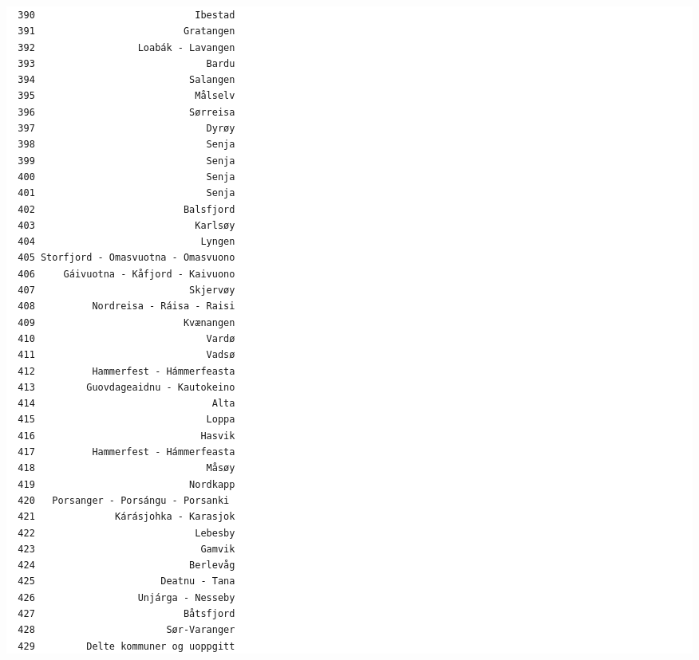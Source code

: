       390                            Ibestad
      391                          Gratangen
      392                  Loabák - Lavangen
      393                              Bardu
      394                           Salangen
      395                            Målselv
      396                           Sørreisa
      397                              Dyrøy
      398                              Senja
      399                              Senja
      400                              Senja
      401                              Senja
      402                          Balsfjord
      403                            Karlsøy
      404                             Lyngen
      405 Storfjord - Omasvuotna - Omasvuono
      406     Gáivuotna - Kåfjord - Kaivuono
      407                           Skjervøy
      408          Nordreisa - Ráisa - Raisi
      409                          Kvænangen
      410                              Vardø
      411                              Vadsø
      412          Hammerfest - Hámmerfeasta
      413         Guovdageaidnu - Kautokeino
      414                               Alta
      415                              Loppa
      416                             Hasvik
      417          Hammerfest - Hámmerfeasta
      418                              Måsøy
      419                           Nordkapp
      420   Porsanger - Porsángu - Porsanki 
      421              Kárásjohka - Karasjok
      422                            Lebesby
      423                             Gamvik
      424                           Berlevåg
      425                      Deatnu - Tana
      426                  Unjárga - Nesseby
      427                          Båtsfjord
      428                       Sør-Varanger
      429         Delte kommuner og uoppgitt

